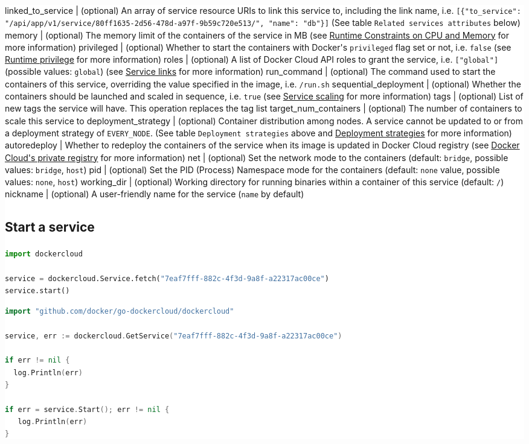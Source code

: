 linked_to_service | (optional) An array of service resource URIs to link this service to, including the link name, i.e. `[{"to_service": "/api/app/v1/service/80ff1635-2d56-478d-a97f-9b59c720e513/", "name": "db"}]` (See table `Related services attributes` below)
memory | (optional) The memory limit of the containers of the service in MB (see [Runtime Constraints on CPU and Memory](/engine/reference/run/#runtime-constraints-on-cpu-and-memory) for more information)
privileged | (optional) Whether to start the containers with Docker's `privileged` flag set or not, i.e. `false` (see [Runtime privilege](/engine/reference/run/#runtime-privilege-linux-capabilities-and-lxc-configuration) for more information)
roles | (optional) A list of Docker Cloud API roles to grant the service, i.e. `["global"]` (possible values: `global`) (see [Service links](/docker-cloud/apps/service-links/) for more information)
run_command | (optional) The command used to start the containers of this service, overriding the value specified in the image, i.e. `/run.sh`
sequential_deployment | (optional) Whether the containers should be launched and scaled in sequence, i.e. `true` (see [Service scaling](/docker-cloud/apps/service-scaling/) for more information)
tags | (optional) List of new tags the service will have. This operation replaces the tag list
target_num_containers | (optional) The number of containers to scale this service to
deployment_strategy | (optional) Container distribution among nodes. A service cannot be updated to or from a deployment strategy of `EVERY_NODE`. (See table `Deployment strategies` above and [Deployment strategies](/docker-cloud/infrastructure/deployment-strategies/) for more information)
autoredeploy | Whether to redeploy the containers of the service when its image is updated in Docker Cloud registry (see [Docker Cloud's private registry](/docker-cloud/apps/auto-redeploy/) for more information)
net | (optional) Set the network mode to the containers (default: `bridge`, possible values: `bridge`, `host`)
pid | (optional) Set the PID (Process) Namespace mode for the containers (default: `none` value, possible values: `none`, `host`)
working_dir | (optional) Working directory for running binaries within a container of this service (default: `/`)
nickname | (optional) A user-friendly name for the service (`name` by default)


## Start a service

```python
import dockercloud

service = dockercloud.Service.fetch("7eaf7fff-882c-4f3d-9a8f-a22317ac00ce")
service.start()
```

```go
import "github.com/docker/go-dockercloud/dockercloud"

service, err := dockercloud.GetService("7eaf7fff-882c-4f3d-9a8f-a22317ac00ce")

if err != nil {
  log.Println(err)
}

if err = service.Start(); err != nil {
   log.Println(err)
}
```
